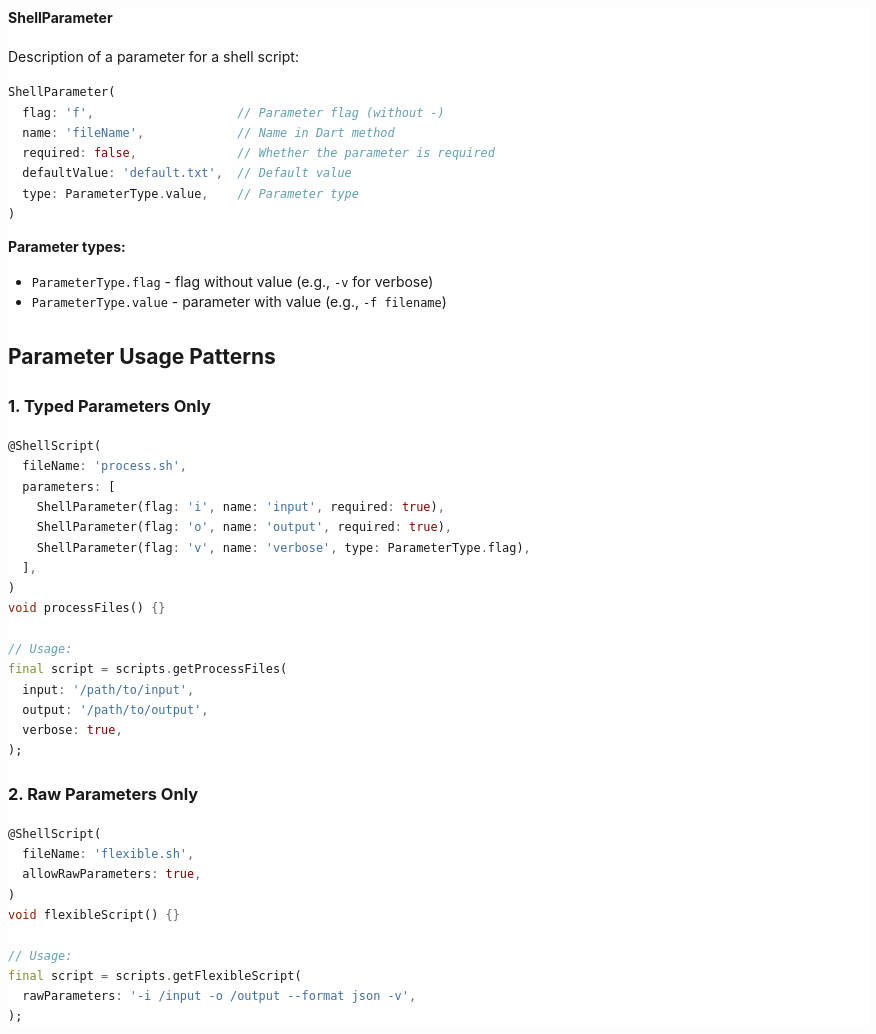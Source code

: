 #### ShellParameter

Description of a parameter for a shell script:

```dart
ShellParameter(
  flag: 'f',                    // Parameter flag (without -)
  name: 'fileName',             // Name in Dart method
  required: false,              // Whether the parameter is required
  defaultValue: 'default.txt',  // Default value
  type: ParameterType.value,    // Parameter type
)
```

**Parameter types:**
- `ParameterType.flag` - flag without value (e.g., `-v` for verbose)
- `ParameterType.value` - parameter with value (e.g., `-f filename`)

## Parameter Usage Patterns

### 1. Typed Parameters Only

```dart
@ShellScript(
  fileName: 'process.sh',
  parameters: [
    ShellParameter(flag: 'i', name: 'input', required: true),
    ShellParameter(flag: 'o', name: 'output', required: true),
    ShellParameter(flag: 'v', name: 'verbose', type: ParameterType.flag),
  ],
)
void processFiles() {}

// Usage:
final script = scripts.getProcessFiles(
  input: '/path/to/input',
  output: '/path/to/output',
  verbose: true,
);
```

### 2. Raw Parameters Only

```dart
@ShellScript(
  fileName: 'flexible.sh',
  allowRawParameters: true,
)
void flexibleScript() {}

// Usage:
final script = scripts.getFlexibleScript(
  rawParameters: '-i /input -o /output --format json -v',
);
```

